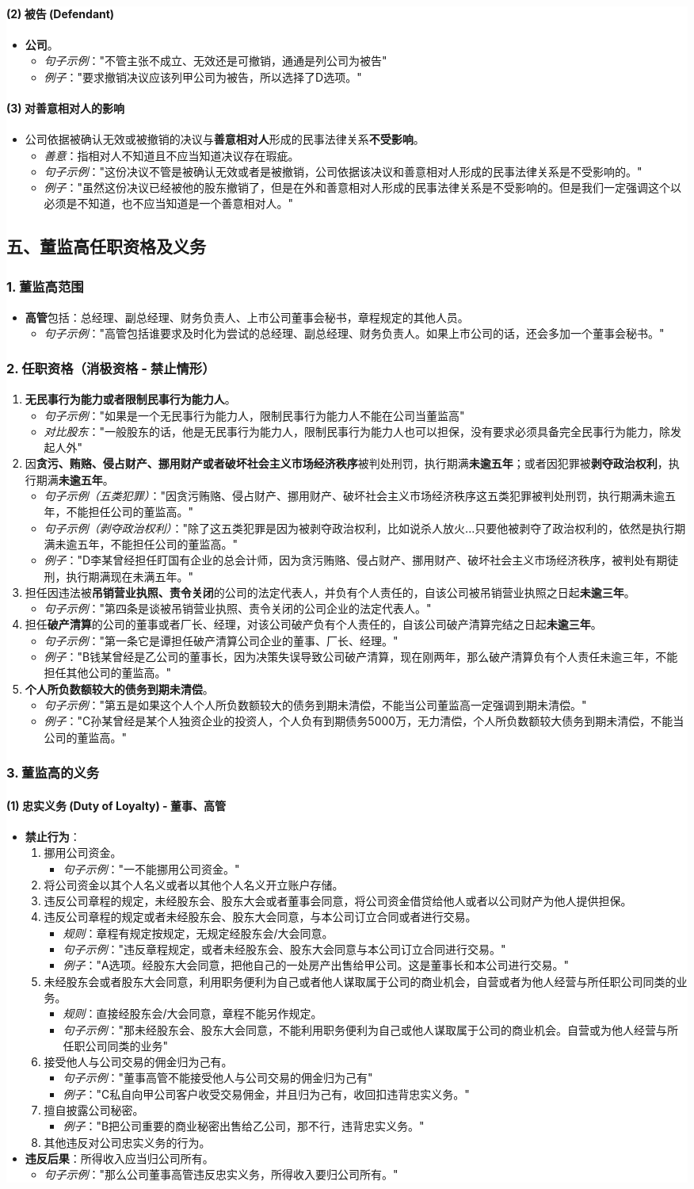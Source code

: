 #### (2) 被告 (Defendant)
- **公司**。
  - *句子示例*："不管主张不成立、无效还是可撤销，通通是列公司为被告"
  - *例子*："要求撤销决议应该列甲公司为被告，所以选择了D选项。"

#### (3) 对善意相对人的影响
- 公司依据被确认无效或被撤销的决议与**善意相对人**形成的民事法律关系**不受影响**。
  - *善意*：指相对人不知道且不应当知道决议存在瑕疵。
  - *句子示例*："这份决议不管是被确认无效或者是被撤销，公司依据该决议和善意相对人形成的民事法律关系是不受影响的。"
  - *例子*："虽然这份决议已经被他的股东撤销了，但是在外和善意相对人形成的民事法律关系是不受影响的。但是我们一定强调这个以必须是不知道，也不应当知道是一个善意相对人。"

## 五、董监高任职资格及义务

### 1. 董监高范围
- **高管**包括：总经理、副总经理、财务负责人、上市公司董事会秘书，章程规定的其他人员。
  - *句子示例*："高管包括谁要求及时化为尝试的总经理、副总经理、财务负责人。如果上市公司的话，还会多加一个董事会秘书。"

### 2. 任职资格（消极资格 - 禁止情形）
1.  **无民事行为能力或者限制民事行为能力人**。
    - *句子示例*："如果是一个无民事行为能力人，限制民事行为能力人不能在公司当董监高"
    - *对比股东*："一般股东的话，他是无民事行为能力人，限制民事行为能力人也可以担保，没有要求必须具备完全民事行为能力，除发起人外"
2.  因**贪污、贿赂、侵占财产、挪用财产或者破坏社会主义市场经济秩序**被判处刑罚，执行期满**未逾五年**；或者因犯罪被**剥夺政治权利**，执行期满**未逾五年**。
    - *句子示例（五类犯罪）*："因贪污贿赂、侵占财产、挪用财产、破坏社会主义市场经济秩序这五类犯罪被判处刑罚，执行期满未逾五年，不能担任公司的董监高。"
    - *句子示例（剥夺政治权利）*："除了这五类犯罪是因为被剥夺政治权利，比如说杀人放火...只要他被剥夺了政治权利的，依然是执行期满未逾五年，不能担任公司的董监高。"
    - *例子*："D李某曾经担任盯国有企业的总会计师，因为贪污贿赂、侵占财产、挪用财产、破坏社会主义市场经济秩序，被判处有期徒刑，执行期满现在未满五年。"
3.  担任因违法被**吊销营业执照、责令关闭**的公司的法定代表人，并负有个人责任的，自该公司被吊销营业执照之日起**未逾三年**。
    - *句子示例*："第四条是谈被吊销营业执照、责令关闭的公司企业的法定代表人。"
4.  担任**破产清算**的公司的董事或者厂长、经理，对该公司破产负有个人责任的，自该公司破产清算完结之日起**未逾三年**。
    - *句子示例*："第一条它是谭担任破产清算公司企业的董事、厂长、经理。"
    - *例子*："B钱某曾经是乙公司的董事长，因为决策失误导致公司破产清算，现在刚两年，那么破产清算负有个人责任未逾三年，不能担任其他公司的董监高。"
5.  **个人所负数额较大的债务到期未清偿**。
    - *句子示例*："第五是如果这个人个人所负数额较大的债务到期未清偿，不能当公司董监高一定强调到期未清偿。"
    - *例子*："C孙某曾经是某个人独资企业的投资人，个人负有到期债务5000万，无力清偿，个人所负数额较大债务到期未清偿，不能当公司的董监高。"

### 3. 董监高的义务
#### (1) 忠实义务 (Duty of Loyalty) - 董事、高管
- **禁止行为**：
    1.  挪用公司资金。
        - *句子示例*："一不能挪用公司资金。"
    2.  将公司资金以其个人名义或者以其他个人名义开立账户存储。
    3.  违反公司章程的规定，未经股东会、股东大会或者董事会同意，将公司资金借贷给他人或者以公司财产为他人提供担保。
    4.  违反公司章程的规定或者未经股东会、股东大会同意，与本公司订立合同或者进行交易。
        - *规则*：章程有规定按规定，无规定经股东会/大会同意。
        - *句子示例*："违反章程规定，或者未经股东会、股东大会同意与本公司订立合同进行交易。"
        - *例子*："A选项。经股东大会同意，把他自己的一处房产出售给甲公司。这是董事长和本公司进行交易。"
    5.  未经股东会或者股东大会同意，利用职务便利为自己或者他人谋取属于公司的商业机会，自营或者为他人经营与所任职公司同类的业务。
        - *规则*：直接经股东会/大会同意，章程不能另作规定。
        - *句子示例*："那未经股东会、股东大会同意，不能利用职务便利为自己或他人谋取属于公司的商业机会。自营或为他人经营与所任职公司同类的业务"
    6.  接受他人与公司交易的佣金归为己有。
        - *句子示例*："董事高管不能接受他人与公司交易的佣金归为己有"
        - *例子*："C私自向甲公司客户收受交易佣金，并且归为己有，收回扣违背忠实义务。"
    7.  擅自披露公司秘密。
        - *例子*："B把公司重要的商业秘密出售给乙公司，那不行，违背忠实义务。"
    8.  其他违反对公司忠实义务的行为。
- **违反后果**：所得收入应当归公司所有。
  - *句子示例*："那么公司董事高管违反忠实义务，所得收入要归公司所有。"
